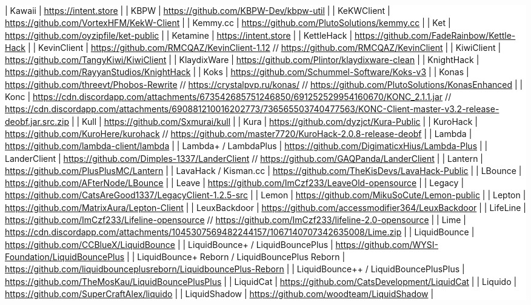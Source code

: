 | Kawaii              | https://intent.store                                    |
| KBPW | https://github.com/KBPW-Dev/kbpw-util |
| KeKWClient          | https://github.com/VortexHFM/KekW-Client                |
| Kemmy.cc            | https://github.com/PlutoSolutions/kemmy.cc              |
| Ket                 | https://github.com/oyzipfile/ket-public                 |
| Ketamine            | https://intent.store                                    |
| KettleHack | https://github.com/FadeRainbow/Kettle-Hack |
| KevinClient         | https://github.com/RMCQAZ/KevinClient-1.12 // https://github.com/RMCQAZ/KevinClient |
| KiwiClient          | https://github.com/TangyKiwi/KiwiClient                 |
| KlaydixWare | https://github.com/Plintor/klaydixware-clean |
| KnightHack          | https://github.com/RayyanStudios/KnightHack             |
| Koks                | https://github.com/Schummel-Software/Koks-v3            |
| Konas               | https://github.com/threevt/Phobos-Rewrite // https://crystalpvp.ru/konas/ // https://github.com/PlutoSolutions/KonasEnhanced |
| Konc                | https://cdn.discordapp.com/attachments/673542685751246850/691252529954160670/KONC_2.1.1.jar // https://cdn.discordapp.com/attachments/690881210016202773/736565503740477563/KONC-Client-master-v3.2-release-deobf.jar.src.zip |
| Kull                | https://github.com/Sxmurai/kull                         |
| Kura | https://github.com/dyzjct/Kura-Public |
| KuroHack            | https://github.com/KuroHere/kurohack // https://github.com/master7720/KuroHack-2.0.8-release-deobf |
| Lambda              | https://github.com/lambda-client/lambda                 |
| Lambda+ / LambdaPlus | https://github.com/DigimaticxHius/Lambda-Plus           |
| LanderClient | https://github.com/Dimples-1337/LanderClient // https://github.com/GAQPanda/LanderClient |
| Lantern             | https://github.com/PlusPlusMC/Lantern                   |
| LavaHack / Kisman.cc | https://github.com/TheKisDevs/LavaHack-Public           |
| LBounce             | https://github.com/AFterNode/LBounce                    |
| Leave               | https://github.com/ImCzf233/LeaveOld-opensource         |
| Legacy              | https://github.com/CatsAreGood1337/LegacyClient-1.2.5-src |
| Lemon | https://github.com/MikuSoCute/Lemon-public |
| Lepton | https://github.com/MatrixAura/Lepton-Client |
| LeuxBackdoor        | https://github.com/accessmodifier364/LeuxBackdoor       |
| LifeLine            | https://github.com/ImCzf233/Lifeline-opensource // https://github.com/ImCzf233/lifeline-2.0-opensource         |
| Lime                | https://cdn.discordapp.com/attachments/1045307569482244157/1067140707342635008/Lime.zip |
| LiquidBounce        | https://github.com/CCBlueX/LiquidBounce                 |
| LiquidBounce+ / LiquidBouncePlus | https://github.com/WYSI-Foundation/LiquidBouncePlus     |
| LiquidBounce+ Reborn / LiquidBouncePlus Reborn | https://github.com/liquidbounceplusreborn/LiquidbouncePlus-Reborn |
| LiquidBounce++ / LiquidBouncePlusPlus | https://github.com/TheMosKau/LiquidBouncePlusPlus       |
| LiquidCat           | https://github.com/CatsDevelopment/LiquidCat            |
| Liquido             | https://github.com/SuperCraftAlex/liquido               |
| LiquidShadow        | https://github.com/woodteam/LiquidShadow                |